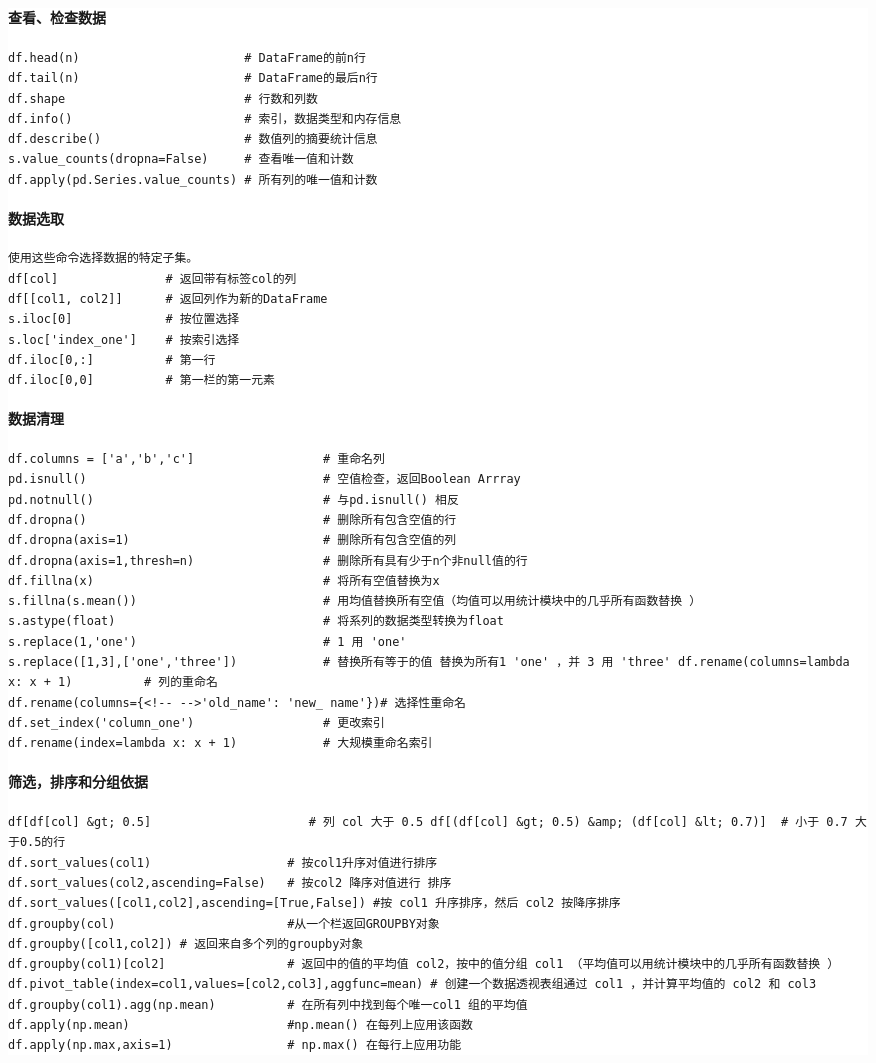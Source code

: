 #### 查看、检查数据

```
df.head(n)                       # DataFrame的前n行 
df.tail(n)                       # DataFrame的最后n行 
df.shape                         # 行数和列数 
df.info()                        # 索引，数据类型和内存信息 
df.describe()                    # 数值列的摘要统计信息 
s.value_counts(dropna=False)     # 查看唯一值和计数 
df.apply(pd.Series.value_counts) # 所有列的唯一值和计数
```

#### 数据选取

```
使用这些命令选择数据的特定子集。
df[col]               # 返回带有标签col的列 
df[[col1, col2]]      # 返回列作为新的DataFrame 
s.iloc[0]             # 按位置选择 
s.loc['index_one']    # 按索引选择 
df.iloc[0,:]          # 第一行 
df.iloc[0,0]          # 第一栏的第一元素
```

#### 数据清理

```
df.columns = ['a','b','c']                  # 重命名列 
pd.isnull()                                 # 空值检查，返回Boolean Arrray 
pd.notnull()                                # 与pd.isnull() 相反 
df.dropna()                                 # 删除所有包含空值的行 
df.dropna(axis=1)                           # 删除所有包含空值的列 
df.dropna(axis=1,thresh=n)                  # 删除所有具有少于n个非null值的行 
df.fillna(x)                                # 将所有空值替换为x 
s.fillna(s.mean())                          # 用均值替换所有空值（均值可以用统计模块中的几乎所有函数替换 ） 
s.astype(float)                             # 将系列的数据类型转换为float 
s.replace(1,'one')                          # 1 用 'one' 
s.replace([1,3],['one','three'])            # 替换所有等于的值 替换为所有1 'one' ，并 3 用 'three' df.rename(columns=lambda x: x + 1)          # 列的重命名 
df.rename(columns={<!-- -->'old_name': 'new_ name'})# 选择性重命名 
df.set_index('column_one')                  # 更改索引 
df.rename(index=lambda x: x + 1)            # 大规模重命名索引
```

#### 筛选，排序和分组依据

```
df[df[col] &gt; 0.5]                      # 列 col 大于 0.5 df[(df[col] &gt; 0.5) &amp; (df[col] &lt; 0.7)]  # 小于 0.7 大于0.5的行 
df.sort_values(col1)                   # 按col1升序对值进行排序 
df.sort_values(col2,ascending=False)   # 按col2 降序对值进行 排序 
df.sort_values([col1,col2],ascending=[True,False]) #按 col1 升序排序，然后 col2 按降序排序 
df.groupby(col)                        #从一个栏返回GROUPBY对象 
df.groupby([col1,col2]) # 返回来自多个列的groupby对象 
df.groupby(col1)[col2]                 # 返回中的值的平均值 col2，按中的值分组 col1 （平均值可以用统计模块中的几乎所有函数替换 ） 
df.pivot_table(index=col1,values=[col2,col3],aggfunc=mean) # 创建一个数据透视表组通过 col1 ，并计算平均值的 col2 和 col3 
df.groupby(col1).agg(np.mean)          # 在所有列中找到每个唯一col1 组的平均值 
df.apply(np.mean)                      #np.mean() 在每列上应用该函数 
df.apply(np.max,axis=1)                # np.max() 在每行上应用功能
```
